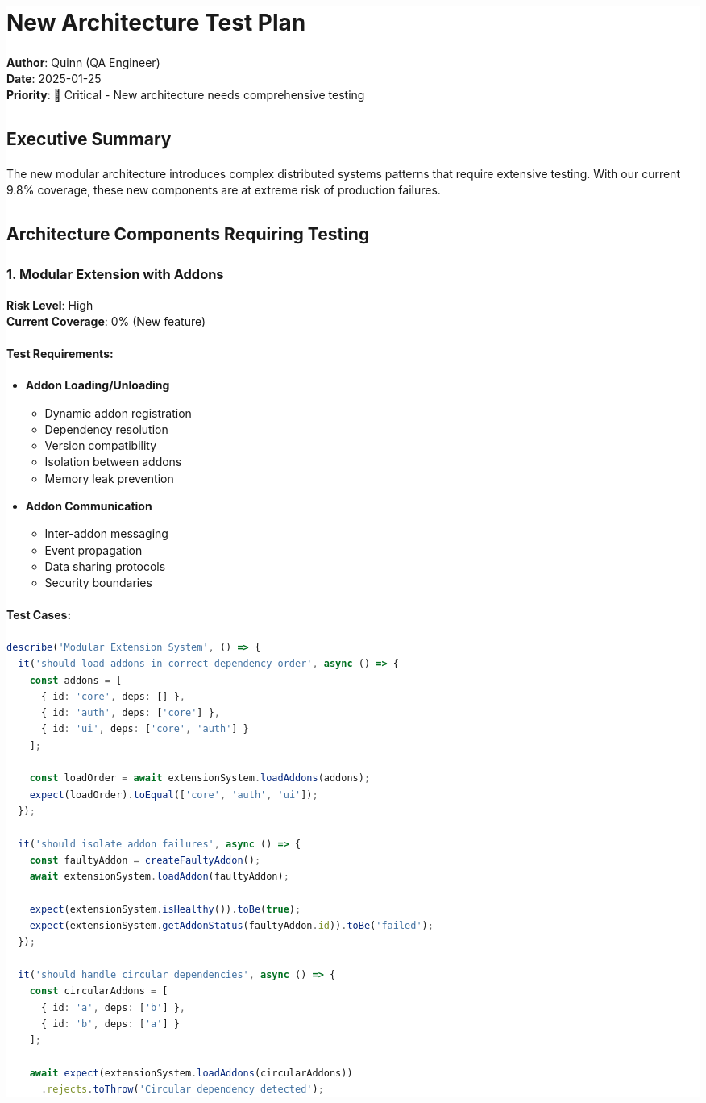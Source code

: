 # New Architecture Test Plan

**Author**: Quinn (QA Engineer)  
**Date**: 2025-01-25  
**Priority**: 🔴 Critical - New architecture needs comprehensive testing

## Executive Summary

The new modular architecture introduces complex distributed systems patterns that require extensive testing. With our current 9.8% coverage, these new components are at extreme risk of production failures.

## Architecture Components Requiring Testing

### 1. Modular Extension with Addons
**Risk Level**: High  
**Current Coverage**: 0% (New feature)

#### Test Requirements:
- **Addon Loading/Unloading**
  - Dynamic addon registration
  - Dependency resolution
  - Version compatibility
  - Isolation between addons
  - Memory leak prevention

- **Addon Communication**
  - Inter-addon messaging
  - Event propagation
  - Data sharing protocols
  - Security boundaries

#### Test Cases:
```typescript
describe('Modular Extension System', () => {
  it('should load addons in correct dependency order', async () => {
    const addons = [
      { id: 'core', deps: [] },
      { id: 'auth', deps: ['core'] },
      { id: 'ui', deps: ['core', 'auth'] }
    ];
    
    const loadOrder = await extensionSystem.loadAddons(addons);
    expect(loadOrder).toEqual(['core', 'auth', 'ui']);
  });

  it('should isolate addon failures', async () => {
    const faultyAddon = createFaultyAddon();
    await extensionSystem.loadAddon(faultyAddon);
    
    expect(extensionSystem.isHealthy()).toBe(true);
    expect(extensionSystem.getAddonStatus(faultyAddon.id)).toBe('failed');
  });

  it('should handle circular dependencies', async () => {
    const circularAddons = [
      { id: 'a', deps: ['b'] },
      { id: 'b', deps: ['a'] }
    ];
    
    await expect(extensionSystem.loadAddons(circularAddons))
      .rejects.toThrow('Circular dependency detected');
```